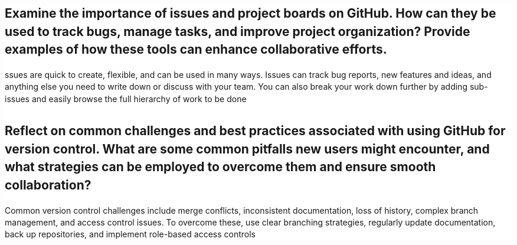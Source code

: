 ## Examine the importance of issues and project boards on GitHub. How can they be used to track bugs, manage tasks, and improve project organization? Provide examples of how these tools can enhance collaborative efforts.
ssues are quick to create, flexible, and can be used in many ways. Issues can track bug reports, new features and ideas, and anything else you need to write down or discuss with your team. You can also break your work down further by adding sub-issues and easily browse the full hierarchy of work to be done

## Reflect on common challenges and best practices associated with using GitHub for version control. What are some common pitfalls new users might encounter, and what strategies can be employed to overcome them and ensure smooth collaboration?
Common version control challenges include merge conflicts, inconsistent documentation, loss of history, complex branch management, and access control issues. To overcome these, use clear branching strategies, regularly update documentation, back up repositories, and implement role-based access controls
